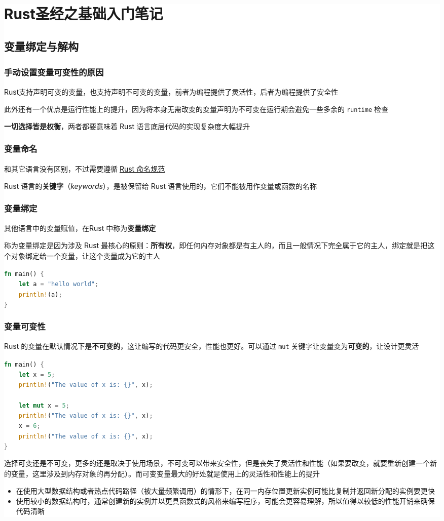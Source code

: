 # Rust圣经之基础入门笔记

## 变量绑定与解构

### 手动设置变量可变性的原因

Rust支持声明可变的变量，也支持声明不可变的变量，前者为编程提供了灵活性，后者为编程提供了安全性

此外还有一个优点是运行性能上的提升，因为将本身无需改变的变量声明为不可变在运行期会避免一些多余的 `runtime` 检查

**一切选择皆是权衡**，两者都要意味着 Rust 语言底层代码的实现复杂度大幅提升



### 变量命名

和其它语言没有区别，不过需要遵循 [Rust 命名规范](https://course.rs/practice/naming.html)

Rust 语言的**关键字**（*keywords*），是被保留给 Rust 语言使用的，它们不能被用作变量或函数的名称



### 变量绑定

其他语言中的变量赋值，在Rust 中称为**变量绑定**

称为变量绑定是因为涉及 Rust 最核心的原则：**所有权**，即任何内存对象都是有主人的，而且一般情况下完全属于它的主人，绑定就是把这个对象绑定给一个变量，让这个变量成为它的主人

```rust
fn main() {
    let a = "hello world";
    println!(a);
}
```



### 变量可变性

Rust 的变量在默认情况下是**不可变的**，这让编写的代码更安全，性能也更好。可以通过 `mut` 关键字让变量变为**可变的**，让设计更灵活

```rust
fn main() {
    let x = 5;
    println!("The value of x is: {}", x);
    
    let mut x = 5;
    println!("The value of x is: {}", x);
    x = 6;
    println!("The value of x is: {}", x);
}
```

选择可变还是不可变，更多的还是取决于使用场景，不可变可以带来安全性，但是丧失了灵活性和性能（如果要改变，就要重新创建一个新的变量，这里涉及到内存对象的再分配）。而可变变量最大的好处就是使用上的灵活性和性能上的提升

- 在使用大型数据结构或者热点代码路径（被大量频繁调用）的情形下，在同一内存位置更新实例可能比复制并返回新分配的实例要更快
- 使用较小的数据结构时，通常创建新的实例并以更具函数式的风格来编写程序，可能会更容易理解，所以值得以较低的性能开销来确保代码清晰
